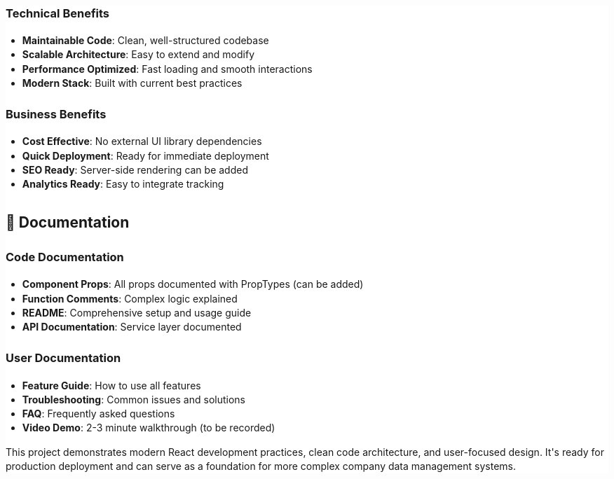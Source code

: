 ### Technical Benefits
- **Maintainable Code**: Clean, well-structured codebase
- **Scalable Architecture**: Easy to extend and modify
- **Performance Optimized**: Fast loading and smooth interactions
- **Modern Stack**: Built with current best practices

### Business Benefits
- **Cost Effective**: No external UI library dependencies
- **Quick Deployment**: Ready for immediate deployment
- **SEO Ready**: Server-side rendering can be added
- **Analytics Ready**: Easy to integrate tracking

## 📝 Documentation

### Code Documentation
- **Component Props**: All props documented with PropTypes (can be added)
- **Function Comments**: Complex logic explained
- **README**: Comprehensive setup and usage guide
- **API Documentation**: Service layer documented

### User Documentation
- **Feature Guide**: How to use all features
- **Troubleshooting**: Common issues and solutions
- **FAQ**: Frequently asked questions
- **Video Demo**: 2-3 minute walkthrough (to be recorded)

This project demonstrates modern React development practices, clean code architecture, and user-focused design. It's ready for production deployment and can serve as a foundation for more complex company data management systems.